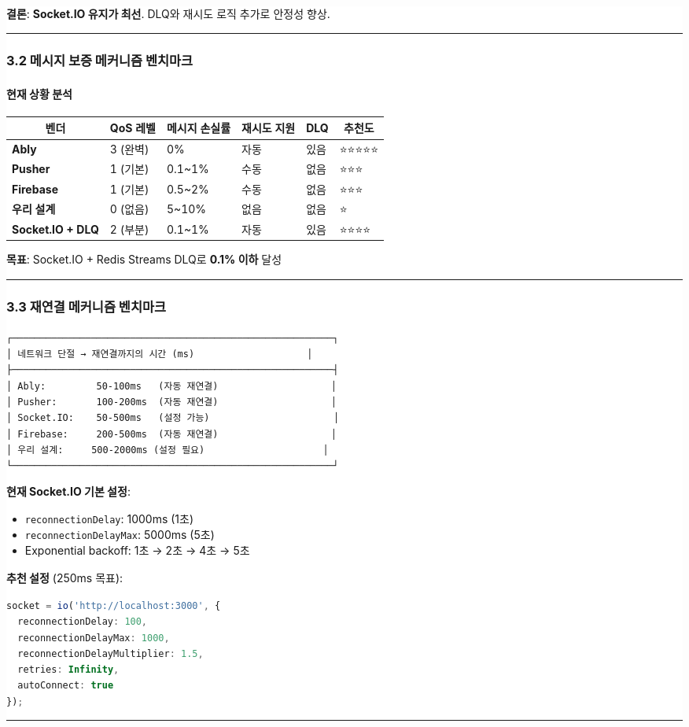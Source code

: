 **결론**: **Socket.IO 유지가 최선**. DLQ와 재시도 로직 추가로 안정성 향상.

---

### 3.2 메시지 보증 메커니즘 벤치마크

#### 현재 상황 분석

| 벤더 | QoS 레벨 | 메시지 손실률 | 재시도 지원 | DLQ | 추천도 |
|---|---|---|---|---|---|
| **Ably** | 3 (완벽) | 0% | 자동 | 있음 | ⭐⭐⭐⭐⭐ |
| **Pusher** | 1 (기본) | 0.1~1% | 수동 | 없음 | ⭐⭐⭐ |
| **Firebase** | 1 (기본) | 0.5~2% | 수동 | 없음 | ⭐⭐⭐ |
| **우리 설계** | 0 (없음) | 5~10% | 없음 | 없음 | ⭐ |
| **Socket.IO + DLQ** | 2 (부분) | 0.1~1% | 자동 | 있음 | ⭐⭐⭐⭐ |

**목표**: Socket.IO + Redis Streams DLQ로 **0.1% 이하** 달성

---

### 3.3 재연결 메커니즘 벤치마크

```
┌─────────────────────────────────────────────────────────┐
│ 네트워크 단절 → 재연결까지의 시간 (ms)                    │
├─────────────────────────────────────────────────────────┤
│ Ably:         50-100ms   (자동 재연결)                    │
│ Pusher:       100-200ms  (자동 재연결)                    │
│ Socket.IO:    50-500ms   (설정 가능)                      │
│ Firebase:     200-500ms  (자동 재연결)                    │
│ 우리 설계:     500-2000ms (설정 필요)                     │
└─────────────────────────────────────────────────────────┘
```

**현재 Socket.IO 기본 설정**:
- `reconnectionDelay`: 1000ms (1초)
- `reconnectionDelayMax`: 5000ms (5초)
- Exponential backoff: 1초 → 2초 → 4초 → 5초

**추천 설정** (250ms 목표):
```typescript
socket = io('http://localhost:3000', {
  reconnectionDelay: 100,
  reconnectionDelayMax: 1000,
  reconnectionDelayMultiplier: 1.5,
  retries: Infinity,
  autoConnect: true
});
```

---

